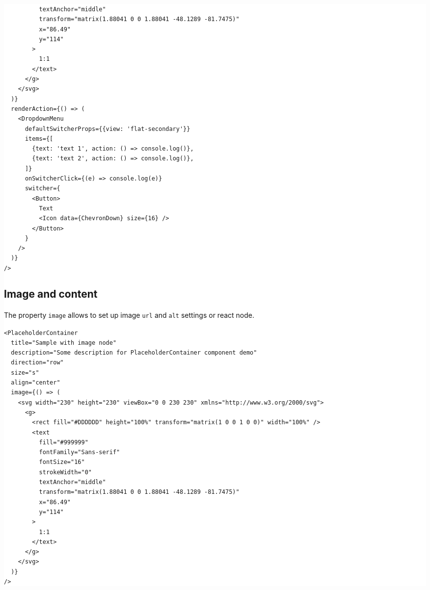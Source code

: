 ```tsx
          textAnchor="middle"
          transform="matrix(1.88041 0 0 1.88041 -48.1289 -81.7475)"
          x="86.49"
          y="114"
        >
          1:1
        </text>
      </g>
    </svg>
  )}
  renderAction={() => (
    <DropdownMenu
      defaultSwitcherProps={{view: 'flat-secondary'}}
      items={[
        {text: 'text 1', action: () => console.log()},
        {text: 'text 2', action: () => console.log()},
      ]}
      onSwitcherClick={(e) => console.log(e)}
      switcher={
        <Button>
          Text
          <Icon data={ChevronDown} size={16} />
        </Button>
      }
    />
  )}
/>
```



## Image and content

The property `image` allows to set up image `url` and `alt` settings or react node.



```tsx
<PlaceholderContainer
  title="Sample with image node"
  description="Some description for PlaceholderContainer component demo"
  direction="row"
  size="s"
  align="center"
  image={() => (
    <svg width="230" height="230" viewBox="0 0 230 230" xmlns="http://www.w3.org/2000/svg">
      <g>
        <rect fill="#DDDDDD" height="100%" transform="matrix(1 0 0 1 0 0)" width="100%" />
        <text
          fill="#999999"
          fontFamily="Sans-serif"
          fontSize="16"
          strokeWidth="0"
          textAnchor="middle"
          transform="matrix(1.88041 0 0 1.88041 -48.1289 -81.7475)"
          x="86.49"
          y="114"
        >
          1:1
        </text>
      </g>
    </svg>
  )}
/>
```
